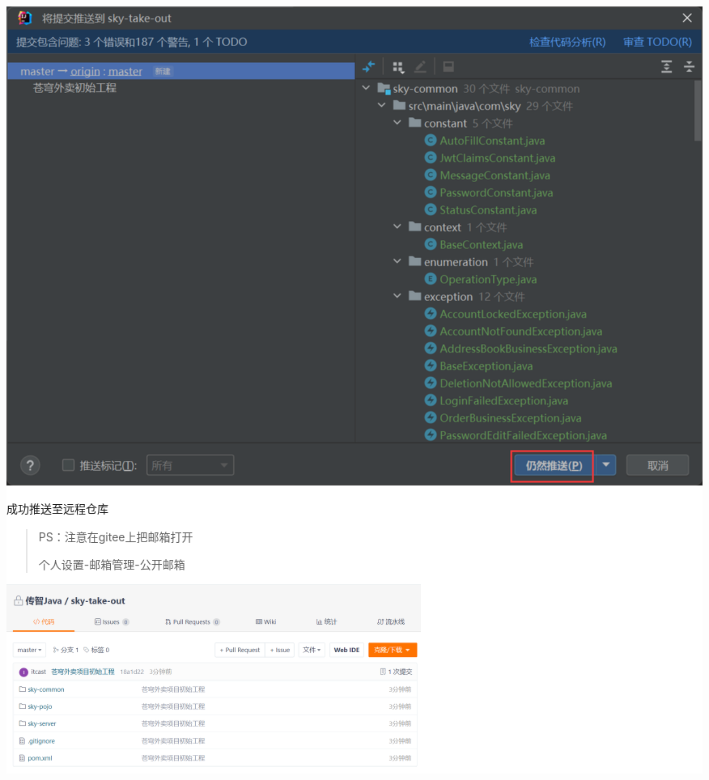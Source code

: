 ![image-20231029184336065](.\assets\image-20231029184336065.png)

成功推送至远程仓库

> PS：注意在gitee上把邮箱打开
>
> 个人设置-邮箱管理-公开邮箱

<img src="assets/image-20221107165149915.png" alt="image-20221107165149915" style="zoom:50%;" />
